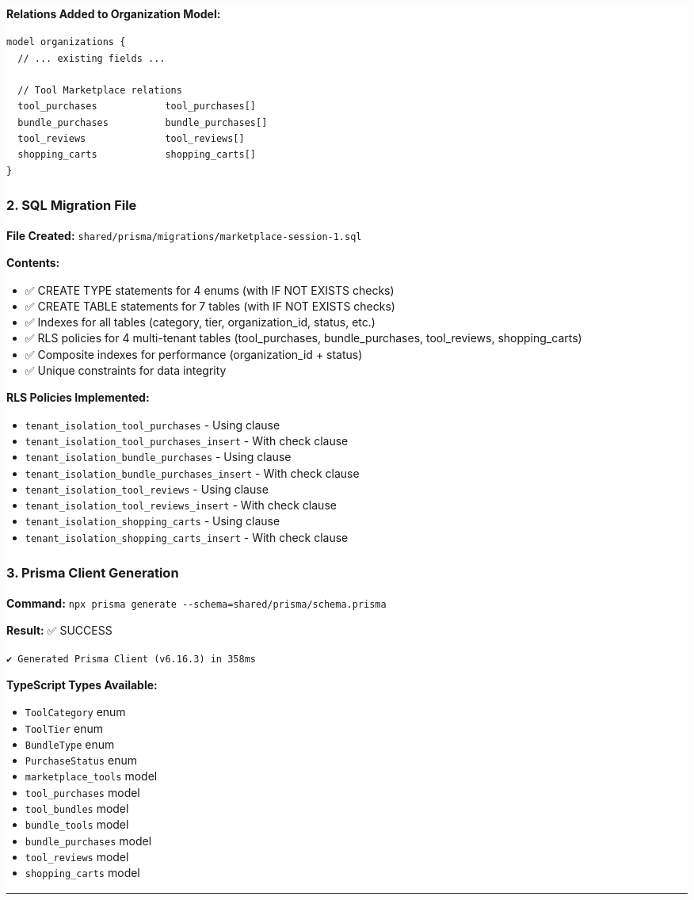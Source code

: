 **Relations Added to Organization Model:**
```prisma
model organizations {
  // ... existing fields ...

  // Tool Marketplace relations
  tool_purchases            tool_purchases[]
  bundle_purchases          bundle_purchases[]
  tool_reviews              tool_reviews[]
  shopping_carts            shopping_carts[]
}
```

### 2. SQL Migration File

**File Created:** `shared/prisma/migrations/marketplace-session-1.sql`

**Contents:**
- ✅ CREATE TYPE statements for 4 enums (with IF NOT EXISTS checks)
- ✅ CREATE TABLE statements for 7 tables (with IF NOT EXISTS checks)
- ✅ Indexes for all tables (category, tier, organization_id, status, etc.)
- ✅ RLS policies for 4 multi-tenant tables (tool_purchases, bundle_purchases, tool_reviews, shopping_carts)
- ✅ Composite indexes for performance (organization_id + status)
- ✅ Unique constraints for data integrity

**RLS Policies Implemented:**
- `tenant_isolation_tool_purchases` - Using clause
- `tenant_isolation_tool_purchases_insert` - With check clause
- `tenant_isolation_bundle_purchases` - Using clause
- `tenant_isolation_bundle_purchases_insert` - With check clause
- `tenant_isolation_tool_reviews` - Using clause
- `tenant_isolation_tool_reviews_insert` - With check clause
- `tenant_isolation_shopping_carts` - Using clause
- `tenant_isolation_shopping_carts_insert` - With check clause

### 3. Prisma Client Generation

**Command:** `npx prisma generate --schema=shared/prisma/schema.prisma`

**Result:** ✅ SUCCESS
```
✔ Generated Prisma Client (v6.16.3) in 358ms
```

**TypeScript Types Available:**
- `ToolCategory` enum
- `ToolTier` enum
- `BundleType` enum
- `PurchaseStatus` enum
- `marketplace_tools` model
- `tool_purchases` model
- `tool_bundles` model
- `bundle_tools` model
- `bundle_purchases` model
- `tool_reviews` model
- `shopping_carts` model

---
